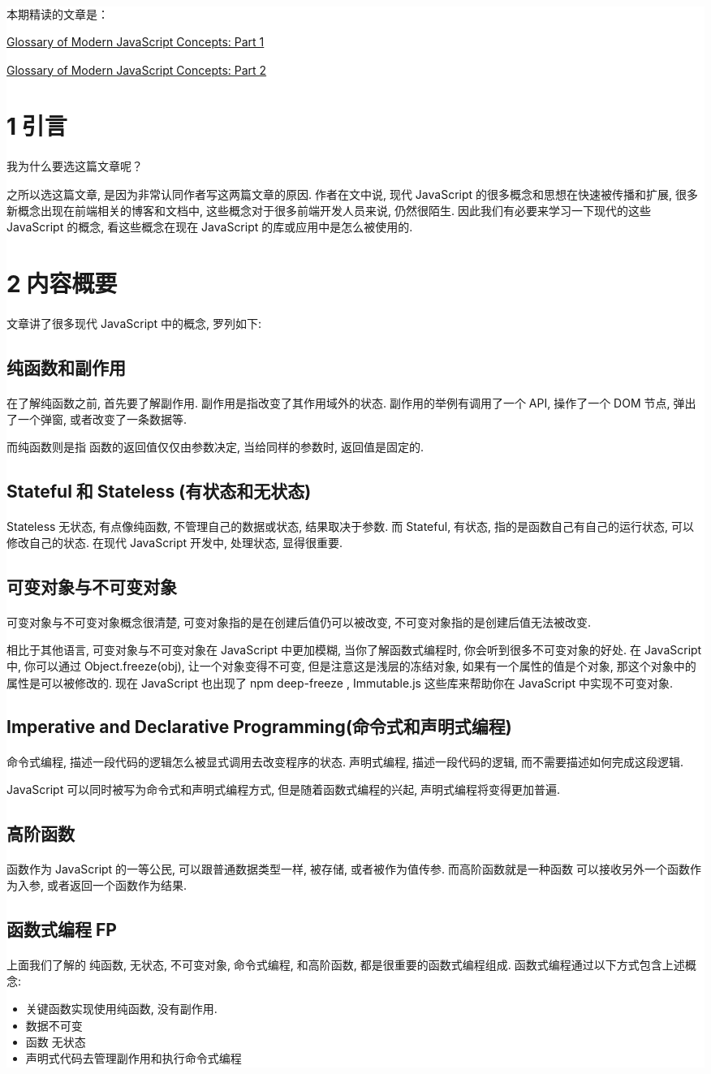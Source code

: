 本期精读的文章是：

[Glossary of Modern JavaScript Concepts: Part 1](https://auth0.com/blog/glossary-of-modern-javascript-concepts/)

[Glossary of Modern JavaScript Concepts: Part 2](https://auth0.com/blog/glossary-of-modern-javascript-concepts-part-2/)


# 1 引言

我为什么要选这篇文章呢？

之所以选这篇文章, 是因为非常认同作者写这两篇文章的原因. 作者在文中说, 现代 JavaScript 的很多概念和思想在快速被传播和扩展, 很多新概念出现在前端相关的博客和文档中, 这些概念对于很多前端开发人员来说, 仍然很陌生. 因此我们有必要来学习一下现代的这些 JavaScript 的概念, 看这些概念在现在 JavaScript 的库或应用中是怎么被使用的.

# 2 内容概要

文章讲了很多现代 JavaScript 中的概念, 罗列如下:

## 纯函数和副作用
在了解纯函数之前, 首先要了解副作用. 副作用是指改变了其作用域外的状态. 副作用的举例有调用了一个 API, 操作了一个 DOM 节点, 弹出了一个弹窗, 或者改变了一条数据等.

而纯函数则是指 函数的返回值仅仅由参数决定, 当给同样的参数时, 返回值是固定的.

## Stateful 和 Stateless (有状态和无状态)
Stateless 无状态, 有点像纯函数, 不管理自己的数据或状态, 结果取决于参数. 而 Stateful, 有状态, 指的是函数自己有自己的运行状态, 可以修改自己的状态. 在现代 JavaScript 开发中, 处理状态, 显得很重要.

## 可变对象与不可变对象

可变对象与不可变对象概念很清楚, 可变对象指的是在创建后值仍可以被改变, 不可变对象指的是创建后值无法被改变.

相比于其他语言, 可变对象与不可变对象在 JavaScript 中更加模糊, 当你了解函数式编程时, 你会听到很多不可变对象的好处. 在 JavaScript 中, 你可以通过 Object.freeze(obj), 让一个对象变得不可变, 但是注意这是浅层的冻结对象, 如果有一个属性的值是个对象, 那这个对象中的属性是可以被修改的. 现在 JavaScript 也出现了 npm deep-freeze , Immutable.js 这些库来帮助你在 JavaScript 中实现不可变对象.

## Imperative and Declarative Programming(命令式和声明式编程)
命令式编程, 描述一段代码的逻辑怎么被显式调用去改变程序的状态. 声明式编程, 描述一段代码的逻辑, 而不需要描述如何完成这段逻辑.

JavaScript 可以同时被写为命令式和声明式编程方式, 但是随着函数式编程的兴起, 声明式编程将变得更加普遍.

## 高阶函数
函数作为 JavaScript 的一等公民, 可以跟普通数据类型一样, 被存储, 或者被作为值传参. 而高阶函数就是一种函数 可以接收另外一个函数作为入参, 或者返回一个函数作为结果.

## 函数式编程 FP
上面我们了解的 纯函数, 无状态, 不可变对象, 命令式编程, 和高阶函数, 都是很重要的函数式编程组成. 函数式编程通过以下方式包含上述概念:

- 关键函数实现使用纯函数, 没有副作用.
- 数据不可变
- 函数 无状态
- 声明式代码去管理副作用和执行命令式编程
